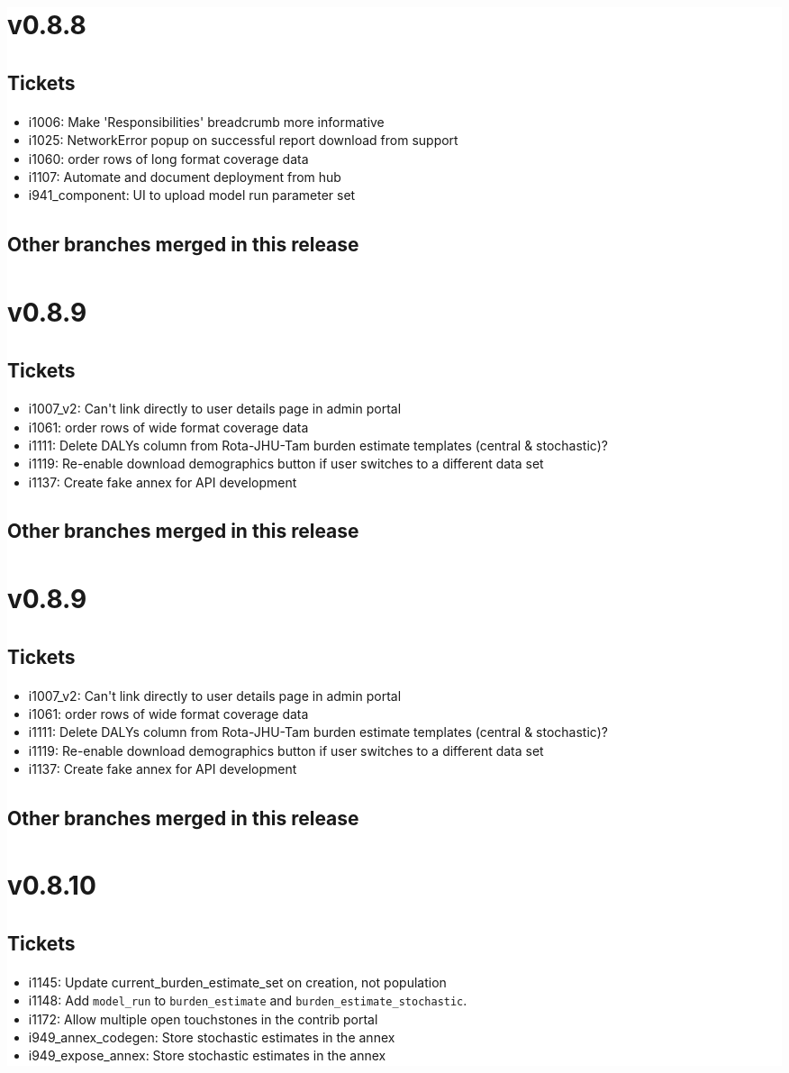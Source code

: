# v0.8.8

## Tickets
* i1006: Make 'Responsibilities' breadcrumb more informative
* i1025: NetworkError popup on successful report download from support
* i1060: order rows of long format coverage data
* i1107: Automate and document deployment from hub
* i941_component: UI to upload model run parameter set

## Other branches merged in this release

# v0.8.9

## Tickets
* i1007_v2: Can't link directly to user details page in admin portal
* i1061: order rows of wide format coverage data
* i1111: Delete DALYs column from Rota-JHU-Tam burden estimate templates (central & stochastic)?
* i1119: Re-enable download demographics button if user switches to a different data set
* i1137: Create fake annex for API development

## Other branches merged in this release

# v0.8.9

## Tickets
* i1007_v2: Can't link directly to user details page in admin portal
* i1061: order rows of wide format coverage data
* i1111: Delete DALYs column from Rota-JHU-Tam burden estimate templates (central & stochastic)?
* i1119: Re-enable download demographics button if user switches to a different data set
* i1137: Create fake annex for API development

## Other branches merged in this release

# v0.8.10

## Tickets
* i1145: Update current_burden_estimate_set on creation, not population
* i1148: Add `model_run` to `burden_estimate` and `burden_estimate_stochastic`. 
* i1172: Allow multiple open touchstones in the contrib portal
* i949_annex_codegen: Store stochastic estimates in the annex
* i949_expose_annex: Store stochastic estimates in the annex
